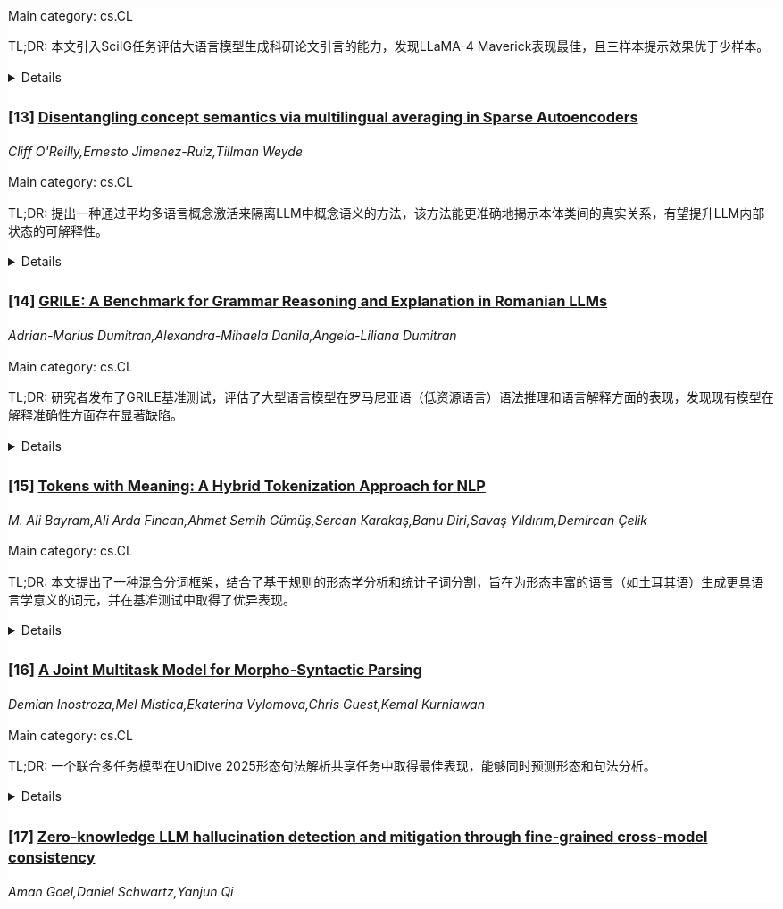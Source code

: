 Main category: cs.CL

TL;DR: 本文引入SciIG任务评估大语言模型生成科研论文引言的能力，发现LLaMA-4 Maverick表现最佳，且三样本提示效果优于少样本。


<details><summary>Details</summary></details>


### [13] [Disentangling concept semantics via multilingual averaging in Sparse Autoencoders](https://arxiv.org/abs/2508.14275)
*Cliff O'Reilly,Ernesto Jimenez-Ruiz,Tillman Weyde*

Main category: cs.CL

TL;DR: 提出一种通过平均多语言概念激活来隔离LLM中概念语义的方法，该方法能更准确地揭示本体类间的真实关系，有望提升LLM内部状态的可解释性。


<details><summary>Details</summary></details>


### [14] [GRILE: A Benchmark for Grammar Reasoning and Explanation in Romanian LLMs](https://arxiv.org/abs/2508.14279)
*Adrian-Marius Dumitran,Alexandra-Mihaela Danila,Angela-Liliana Dumitran*

Main category: cs.CL

TL;DR: 研究者发布了GRILE基准测试，评估了大型语言模型在罗马尼亚语（低资源语言）语法推理和语言解释方面的表现，发现现有模型在解释准确性方面存在显著缺陷。


<details><summary>Details</summary></details>


### [15] [Tokens with Meaning: A Hybrid Tokenization Approach for NLP](https://arxiv.org/abs/2508.14292)
*M. Ali Bayram,Ali Arda Fincan,Ahmet Semih Gümüş,Sercan Karakaş,Banu Diri,Savaş Yıldırım,Demircan Çelik*

Main category: cs.CL

TL;DR: 本文提出了一种混合分词框架，结合了基于规则的形态学分析和统计子词分割，旨在为形态丰富的语言（如土耳其语）生成更具语言学意义的词元，并在基准测试中取得了优异表现。


<details><summary>Details</summary></details>


### [16] [A Joint Multitask Model for Morpho-Syntactic Parsing](https://arxiv.org/abs/2508.14307)
*Demian Inostroza,Mel Mistica,Ekaterina Vylomova,Chris Guest,Kemal Kurniawan*

Main category: cs.CL

TL;DR: 一个联合多任务模型在UniDive 2025形态句法解析共享任务中取得最佳表现，能够同时预测形态和句法分析。


<details><summary>Details</summary></details>


### [17] [Zero-knowledge LLM hallucination detection and mitigation through fine-grained cross-model consistency](https://arxiv.org/abs/2508.14314)
*Aman Goel,Daniel Schwartz,Yanjun Qi*
